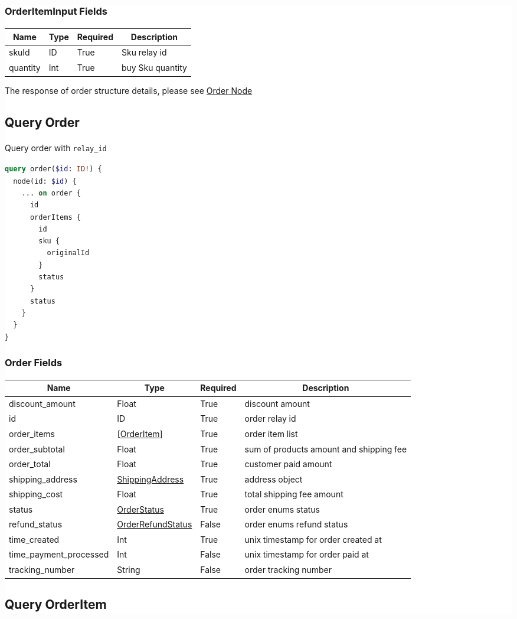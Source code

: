 <span id="order-item-input"></span>

### OrderItemInput Fields

Name | Type | Required | Description
--- | --- | --- | ---
skuId | ID | True | Sku relay id
quantity | Int | True | buy Sku quantity

The response of order structure details, please see [Order Node](#Order-node)

## Query Order

Query order with `relay_id`

```graphql
query order($id: ID!) {
  node(id: $id) {
    ... on order {
      id
      orderItems {
        id
        sku {
          originalId
        }
        status
      }
      status
    }
  }
}
```

<span id="order-node"></span>

### Order Fields

Name | Type | Required | Description
--- | --- | --- | ---
discount_amount | Float | True | discount amount
id | ID | True | order relay id
order_items | [[OrderItem](#order-item-node)] | True | order item list
order_subtotal | Float | True | sum of products amount and shipping fee
order_total | Float | True | customer paid amount
shipping_address | [ShippingAddress](#shipping-address) | True | address object
shipping_cost | Float | True | total shipping fee amount
status | [OrderStatus](#order-status) | True | order enums status
refund_status | [OrderRefundStatus](#order-refund-status) | False |  order enums refund status
time_created | Int | True | unix timestamp for order created at
time_payment_processed | Int | False | unix timestamp for order paid at
tracking_number | String | False | order tracking number

## Query OrderItem
